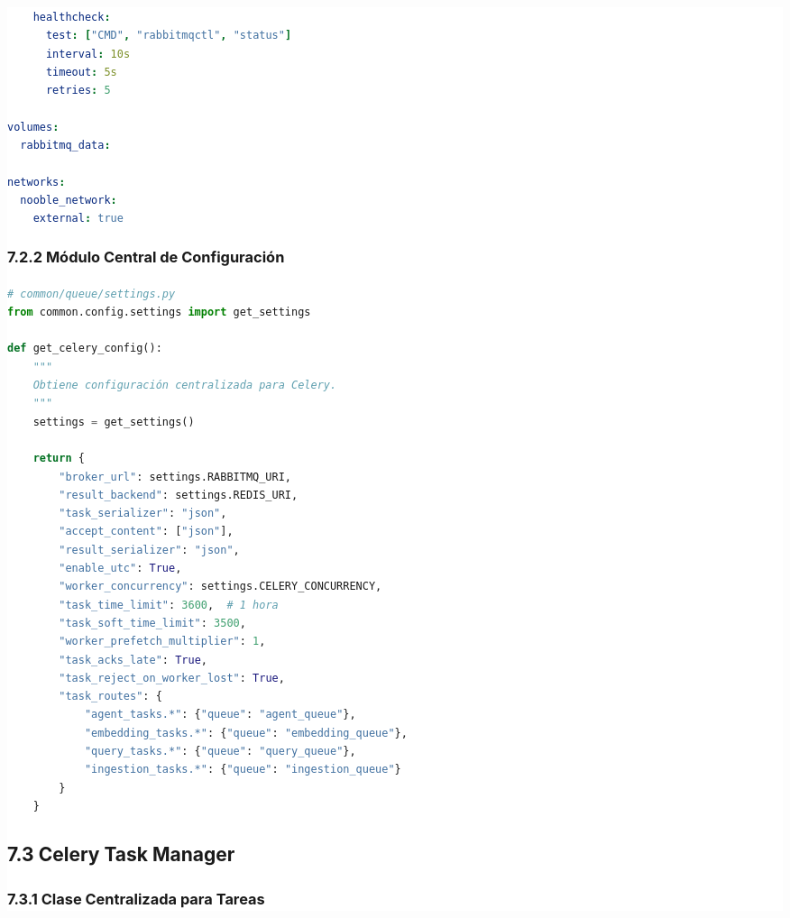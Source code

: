 ```yaml
    healthcheck:
      test: ["CMD", "rabbitmqctl", "status"]
      interval: 10s
      timeout: 5s
      retries: 5

volumes:
  rabbitmq_data:

networks:
  nooble_network:
    external: true
```

### 7.2.2 Módulo Central de Configuración

```python
# common/queue/settings.py
from common.config.settings import get_settings

def get_celery_config():
    """
    Obtiene configuración centralizada para Celery.
    """
    settings = get_settings()
    
    return {
        "broker_url": settings.RABBITMQ_URI,
        "result_backend": settings.REDIS_URI,
        "task_serializer": "json",
        "accept_content": ["json"],
        "result_serializer": "json",
        "enable_utc": True,
        "worker_concurrency": settings.CELERY_CONCURRENCY,
        "task_time_limit": 3600,  # 1 hora
        "task_soft_time_limit": 3500,
        "worker_prefetch_multiplier": 1,
        "task_acks_late": True,
        "task_reject_on_worker_lost": True,
        "task_routes": {
            "agent_tasks.*": {"queue": "agent_queue"},
            "embedding_tasks.*": {"queue": "embedding_queue"},
            "query_tasks.*": {"queue": "query_queue"},
            "ingestion_tasks.*": {"queue": "ingestion_queue"}
        }
    }
```

## 7.3 Celery Task Manager

### 7.3.1 Clase Centralizada para Tareas
